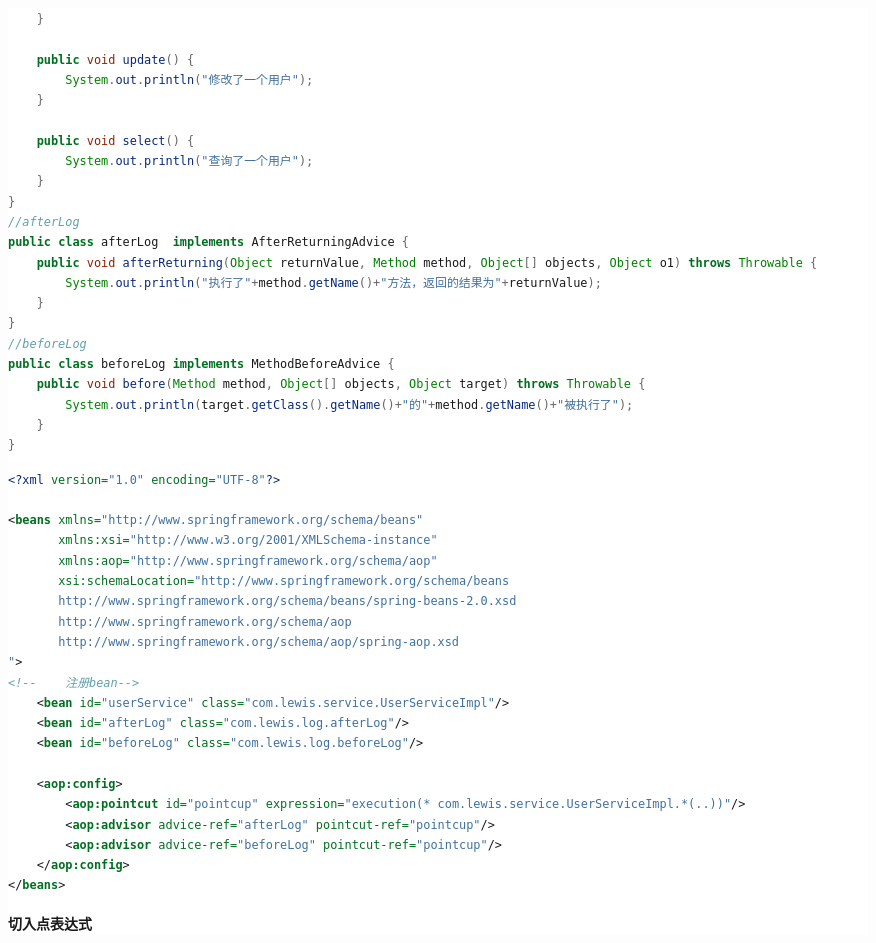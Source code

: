 ```java
    }

    public void update() {
        System.out.println("修改了一个用户");
    }

    public void select() {
        System.out.println("查询了一个用户");
    }
}
//afterLog
public class afterLog  implements AfterReturningAdvice {
    public void afterReturning(Object returnValue, Method method, Object[] objects, Object o1) throws Throwable {
        System.out.println("执行了"+method.getName()+"方法，返回的结果为"+returnValue);
    }
}
//beforeLog
public class beforeLog implements MethodBeforeAdvice {
    public void before(Method method, Object[] objects, Object target) throws Throwable {
        System.out.println(target.getClass().getName()+"的"+method.getName()+"被执行了");
    }
}
```

```xml
<?xml version="1.0" encoding="UTF-8"?>

<beans xmlns="http://www.springframework.org/schema/beans"
       xmlns:xsi="http://www.w3.org/2001/XMLSchema-instance"
       xmlns:aop="http://www.springframework.org/schema/aop"
       xsi:schemaLocation="http://www.springframework.org/schema/beans
       http://www.springframework.org/schema/beans/spring-beans-2.0.xsd
       http://www.springframework.org/schema/aop
       http://www.springframework.org/schema/aop/spring-aop.xsd
">
<!--    注册bean-->
    <bean id="userService" class="com.lewis.service.UserServiceImpl"/>
    <bean id="afterLog" class="com.lewis.log.afterLog"/>
    <bean id="beforeLog" class="com.lewis.log.beforeLog"/>

    <aop:config>
        <aop:pointcut id="pointcup" expression="execution(* com.lewis.service.UserServiceImpl.*(..))"/>
        <aop:advisor advice-ref="afterLog" pointcut-ref="pointcup"/>
        <aop:advisor advice-ref="beforeLog" pointcut-ref="pointcup"/>
    </aop:config>
</beans>
```

#### 切入点表达式
